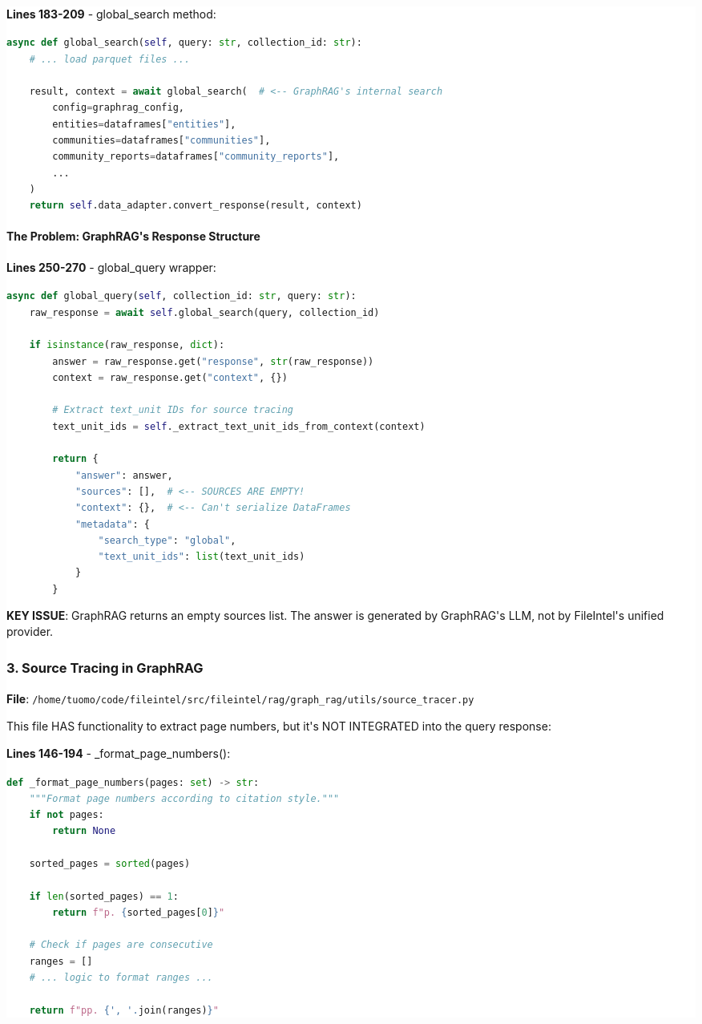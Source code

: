 **Lines 183-209** - global_search method:
```python
async def global_search(self, query: str, collection_id: str):
    # ... load parquet files ...
    
    result, context = await global_search(  # <-- GraphRAG's internal search
        config=graphrag_config,
        entities=dataframes["entities"],
        communities=dataframes["communities"],
        community_reports=dataframes["community_reports"],
        ...
    )
    return self.data_adapter.convert_response(result, context)
```

#### The Problem: GraphRAG's Response Structure

**Lines 250-270** - global_query wrapper:
```python
async def global_query(self, collection_id: str, query: str):
    raw_response = await self.global_search(query, collection_id)
    
    if isinstance(raw_response, dict):
        answer = raw_response.get("response", str(raw_response))
        context = raw_response.get("context", {})
        
        # Extract text_unit IDs for source tracing
        text_unit_ids = self._extract_text_unit_ids_from_context(context)
        
        return {
            "answer": answer,
            "sources": [],  # <-- SOURCES ARE EMPTY!
            "context": {},  # <-- Can't serialize DataFrames
            "metadata": {
                "search_type": "global",
                "text_unit_ids": list(text_unit_ids)
            }
        }
```

**KEY ISSUE**: GraphRAG returns an empty sources list. The answer is generated by GraphRAG's LLM, not by FileIntel's unified provider.

### 3. Source Tracing in GraphRAG

**File**: `/home/tuomo/code/fileintel/src/fileintel/rag/graph_rag/utils/source_tracer.py`

This file HAS functionality to extract page numbers, but it's NOT INTEGRATED into the query response:

**Lines 146-194** - _format_page_numbers():
```python
def _format_page_numbers(pages: set) -> str:
    """Format page numbers according to citation style."""
    if not pages:
        return None
    
    sorted_pages = sorted(pages)
    
    if len(sorted_pages) == 1:
        return f"p. {sorted_pages[0]}"
    
    # Check if pages are consecutive
    ranges = []
    # ... logic to format ranges ...
    
    return f"pp. {', '.join(ranges)}"
```